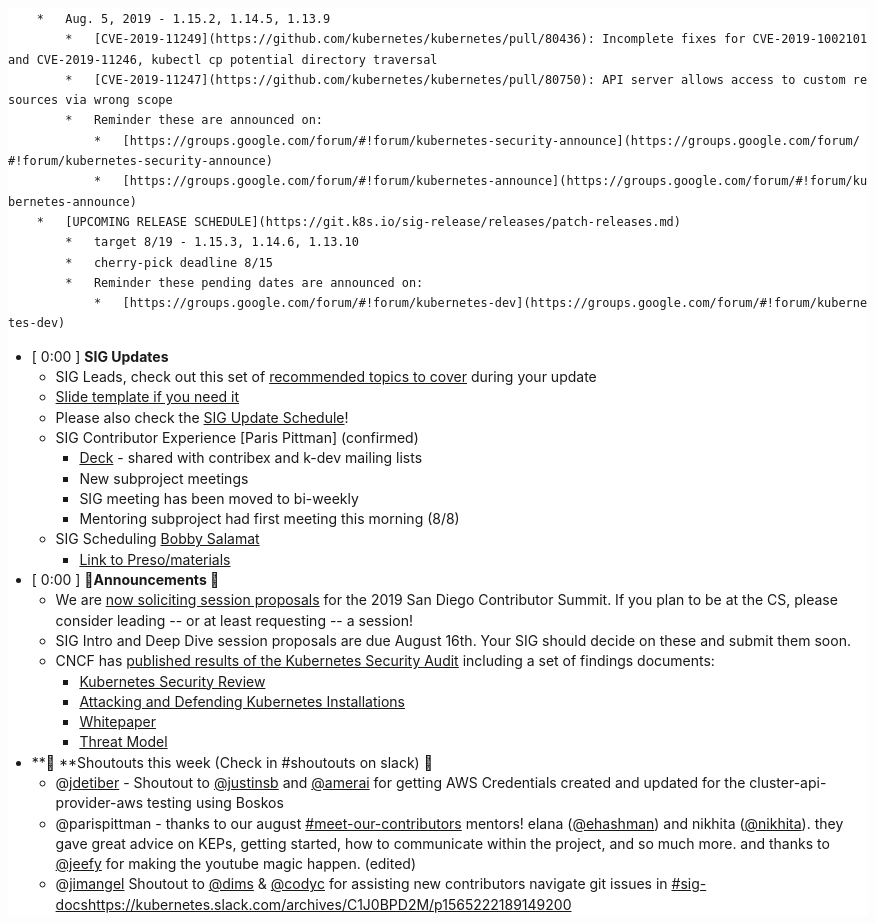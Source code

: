         *   Aug. 5, 2019 - 1.15.2, 1.14.5, 1.13.9
            *   [CVE-2019-11249](https://github.com/kubernetes/kubernetes/pull/80436): Incomplete fixes for CVE-2019-1002101 and CVE-2019-11246, kubectl cp potential directory traversal
            *   [CVE-2019-11247](https://github.com/kubernetes/kubernetes/pull/80750): API server allows access to custom resources via wrong scope
            *   Reminder these are announced on:
                *   [https://groups.google.com/forum/#!forum/kubernetes-security-announce](https://groups.google.com/forum/#!forum/kubernetes-security-announce)
                *   [https://groups.google.com/forum/#!forum/kubernetes-announce](https://groups.google.com/forum/#!forum/kubernetes-announce)
        *   [UPCOMING RELEASE SCHEDULE](https://git.k8s.io/sig-release/releases/patch-releases.md)
            *   target 8/19 - 1.15.3, 1.14.6, 1.13.10
            *   cherry-pick deadline 8/15
            *   Reminder these pending dates are announced on:
                *   [https://groups.google.com/forum/#!forum/kubernetes-dev](https://groups.google.com/forum/#!forum/kubernetes-dev)
*   [ 0:00 ] **SIG Updates**
    *   SIG Leads, check out this set of [recommended topics to cover](https://github.com/kubernetes/community/blob/master/events/community-meeting.md#sig-updates) during your update
    *   [Slide template if you need it](https://docs.google.com/presentation/d/1-nTvKCiqu9UvFYUeM6p6RIqHS5-H-u3_x-V4xj_eIWo/edit#slide=id.g401c104a3c_0_0)
    *   Please also check the [SIG Update Schedule](https://docs.google.com/spreadsheets/d/1adztrJ05mQ_cjatYSnvyiy85KjuI6-GuXsRsP-T2R3k)!
    *   SIG Contributor Experience [Paris Pittman] (confirmed)
        *   [Deck](https://docs.google.com/presentation/d/1_bwA827BVykr8n32B9QoxcBxaFhFUCb0acBLebuzQK0/edit?usp=sharing) - shared with contribex and k-dev mailing lists
        *   New subproject meetings
        *   SIG meeting has been moved to bi-weekly
        *   Mentoring subproject had first meeting this morning (8/8)
    *   SIG Scheduling  [Bobby Salamat](confirmed)
        *   [Link to Preso/materials](https://docs.google.com/presentation/d/1rt2grGgJg96yLrHhM7OOo1U89T0sS-IbiKDhIkioVKk/)
*   [ 0:00 ] **📣Announcements 📣**
    *   We are [now soliciting session proposals](https://forms.gle/L9a1FMrXspVuJCUs7) for the 2019 San Diego Contributor Summit.  If you plan to be at the CS, please consider leading -- or at least requesting -- a session!
    *   SIG Intro and Deep Dive session proposals are due August 16th.  Your SIG should decide on these and submit them soon.
    *   CNCF has [published results of the Kubernetes Security Audit](https://www.cncf.io/blog/2019/08/06/open-sourcing-the-kubernetes-security-audit/) including a set of findings documents:
        *   [Kubernetes Security Review](https://github.com/kubernetes/community/blob/master/wg-security-audit/findings/Kubernetes%20Final%20Report.pdf)
        *   [Attacking and Defending Kubernetes Installations](https://github.com/kubernetes/community/blob/master/wg-security-audit/findings/AtredisPartners_Attacking_Kubernetes-v1.0.pdf)
        *   [Whitepaper](https://github.com/kubernetes/community/blob/master/wg-security-audit/findings/Kubernetes%20White%20Paper.pdf)
        *   [Threat Model](https://github.com/kubernetes/community/blob/master/wg-security-audit/findings/Kubernetes%20Threat%20Model.pdf)
*   **👏 **Shoutouts this week (Check in #shoutouts on slack) **👏**
    *   @j[detiber](https://app.slack.com/team/U0UV07D8T) - Shoutout to [@justinsb](https://kubernetes.slack.com/team/U0A6A01FG) and [@amerai](https://kubernetes.slack.com/team/U3TRY5WV7) for getting AWS Credentials created and updated for the cluster-api-provider-aws testing using Boskos
    *   @parispittman - thanks to our august [#meet-our-contributors](https://kubernetes.slack.com/archives/C8WRR2BB9) mentors! elana ([@ehashman](https://kubernetes.slack.com/team/U9X5ARSLS)) and nikhita ([@nikhita](https://kubernetes.slack.com/team/U2PQHGMLN)). they gave great advice on KEPs, getting started, how to communicate within the project, and so much more. and thanks to [@jeefy](https://kubernetes.slack.com/team/U5MCFK468) for making the youtube magic happen. (edited)
    *   @[jimangel](https://app.slack.com/team/U4HSVFA5U) Shoutout to [@dims](https://kubernetes.slack.com/team/U0Y7A2MME) & [@codyc](https://kubernetes.slack.com/team/UG7C9377V) for assisting new contributors navigate git issues in [#sig-docshttps://kubernetes.slack.com/archives/C1J0BPD2M/p1565222189149200](https://kubernetes.slack.com/archives/C1J0BPD2M)
